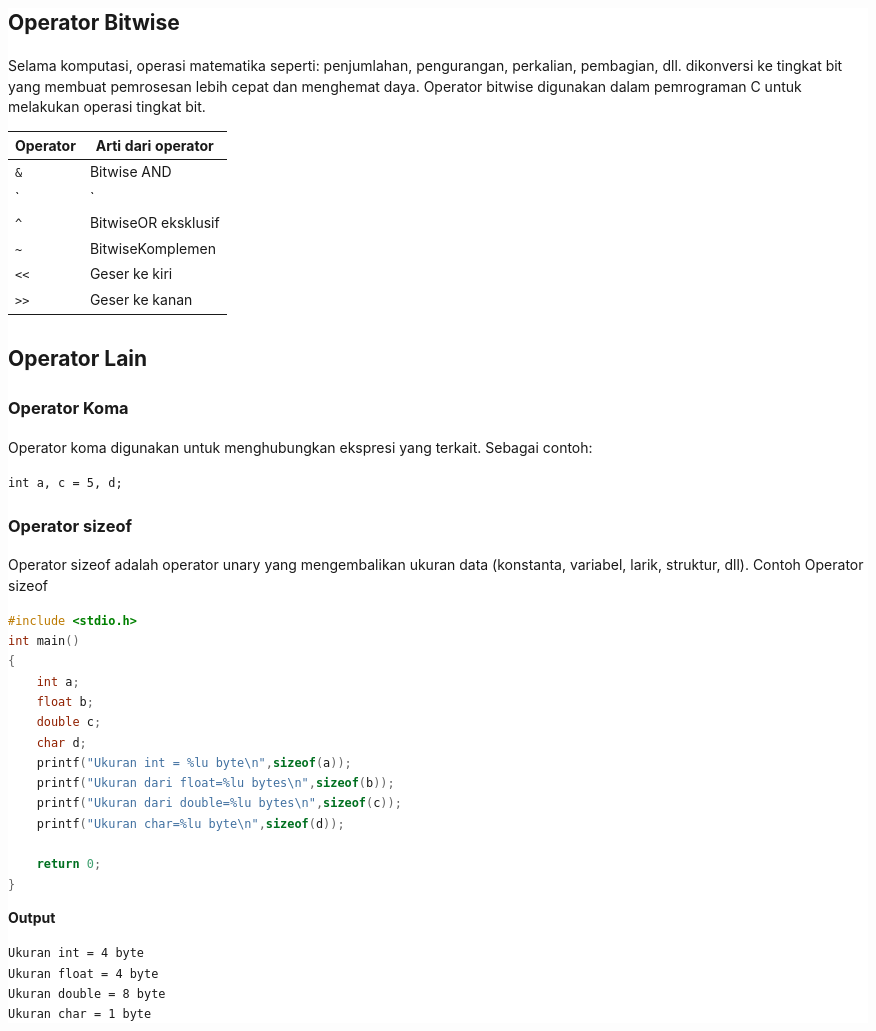 
## Operator Bitwise
Selama komputasi, operasi matematika seperti: penjumlahan, pengurangan, perkalian, pembagian, dll. dikonversi ke tingkat bit yang membuat pemrosesan lebih cepat dan menghemat daya.
Operator bitwise digunakan dalam pemrograman C untuk melakukan operasi tingkat bit.

|Operator|Arti dari operator|
|--|--|
|`&`|Bitwise AND|
|`|`|Bitwise OR|
|`^`|BitwiseOR eksklusif|
|`~`|BitwiseKomplemen|
|`<<`|Geser ke kiri|
|`>>`|Geser ke kanan|

## Operator Lain
### Operator Koma
Operator koma digunakan untuk menghubungkan ekspresi yang terkait. Sebagai contoh:
```
int a, c = 5, d;
```
### Operator sizeof
Operator sizeof adalah operator unary yang mengembalikan ukuran data (konstanta, variabel, larik, struktur, dll).
Contoh Operator sizeof
```c
#include <stdio.h>
int main()
{
    int a;
    float b;
    double c;
    char d;
    printf("Ukuran int = %lu byte\n",sizeof(a));
    printf("Ukuran dari float=%lu bytes\n",sizeof(b));
    printf("Ukuran dari double=%lu bytes\n",sizeof(c));
    printf("Ukuran char=%lu byte\n",sizeof(d));

    return 0;
}
```
**Output**
```
Ukuran int = 4 byte
Ukuran float = 4 byte
Ukuran double = 8 byte
Ukuran char = 1 byte
```
